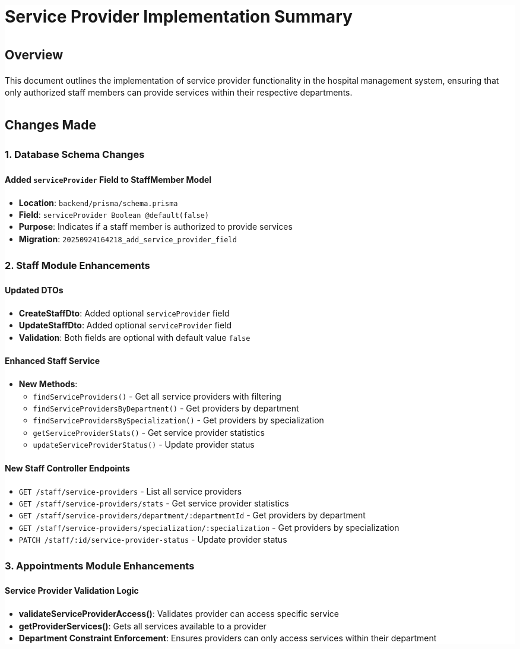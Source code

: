 # Service Provider Implementation Summary

## Overview

This document outlines the implementation of service provider functionality in the hospital management system, ensuring that only authorized staff members can provide services within their respective departments.

## Changes Made

### 1. Database Schema Changes

#### Added `serviceProvider` Field to StaffMember Model

- **Location**: `backend/prisma/schema.prisma`
- **Field**: `serviceProvider Boolean @default(false)`
- **Purpose**: Indicates if a staff member is authorized to provide services
- **Migration**: `20250924164218_add_service_provider_field`

### 2. Staff Module Enhancements

#### Updated DTOs

- **CreateStaffDto**: Added optional `serviceProvider` field
- **UpdateStaffDto**: Added optional `serviceProvider` field
- **Validation**: Both fields are optional with default value `false`

#### Enhanced Staff Service

- **New Methods**:
  - `findServiceProviders()` - Get all service providers with filtering
  - `findServiceProvidersByDepartment()` - Get providers by department
  - `findServiceProvidersBySpecialization()` - Get providers by specialization
  - `getServiceProviderStats()` - Get service provider statistics
  - `updateServiceProviderStatus()` - Update provider status

#### New Staff Controller Endpoints

- `GET /staff/service-providers` - List all service providers
- `GET /staff/service-providers/stats` - Get service provider statistics
- `GET /staff/service-providers/department/:departmentId` - Get providers by department
- `GET /staff/service-providers/specialization/:specialization` - Get providers by specialization
- `PATCH /staff/:id/service-provider-status` - Update provider status

### 3. Appointments Module Enhancements

#### Service Provider Validation Logic

- **validateServiceProviderAccess()**: Validates provider can access specific service
- **getProviderServices()**: Gets all services available to a provider
- **Department Constraint Enforcement**: Ensures providers can only access services within their department
